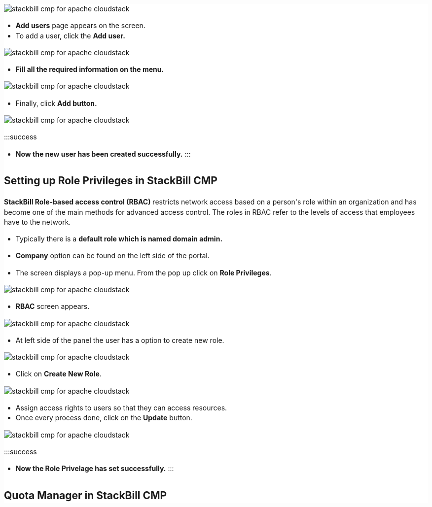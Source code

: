 <img alt="stackbill cmp for apache cloudstack" src="/user-guide/organization/user-profile/stackbil-cloud-management-portal-company-user.png" width="80%" />

- **Add users** page appears on the screen.
- To add a user, click the **Add user.**

<img alt="stackbill cmp for apache cloudstack" src="/user-guide/organization/user-profile/stackbil-cloud-management-portal-add-user.png" width="80%" />

- **Fill all the required information on the menu.**


<img alt="stackbill cmp for apache cloudstack" src="/user-guide/organization/user-profile/stackbil-cloud-management-portal-add-button.png" width="80%" />

- Finally, click **Add button.**

<img alt="stackbill cmp for apache cloudstack" src="/user-guide/organization/user-profile/stackbil-cloud-management-portal-user-added-successfully.png" width="80%" />

:::success
- **Now the new user has been created successfully.**
:::

## Setting up Role Privileges in StackBill CMP

**StackBill Role-based access control (RBAC)** restricts network access based on a person's role within an organization and has become one of the main methods for advanced access control. The roles in RBAC refer to the levels of access that employees have to the network.

- Typically there is a **default role which is named domain admin.**

- **Company** option can be found on the left side of the portal.
- The screen displays a pop-up menu. From the pop up click on **Role Privileges**.

<img alt="stackbill cmp for apache cloudstack" src="/user-guide/organization/user-profile/stackbill-cloud-management-portal-rbac.png" width="80%" />

- **RBAC** screen appears.

<img alt="stackbill cmp for apache cloudstack" src="/user-guide/organization/user-profile/stackbill-cloud-management-portal-rbac-page.png" width="80%" />

- At left side of the panel the user has a option to create new role.

<img alt="stackbill cmp for apache cloudstack" src="/user-guide/organization/user-profile/stackbill-cloud-management-portal-rcreate-role.png" width="50%" />

- Click on **Create New Role**.

<img alt="stackbill cmp for apache cloudstack" src="/user-guide/organization/user-profile/stackbill-cloud-management-portal-create-role-update.png" width="90%" />

- Assign access rights to users so that they can access resources.
- Once every process done, click on the **Update** button.

<img alt="stackbill cmp for apache cloudstack" src="/user-guide/organization/user-profile/stackbill-cloud-management-portal-create-role-updated-successfully.png" width="90%" />

:::success
- **Now the Role Privelage has set successfully.**
:::

## Quota Manager in StackBill CMP
